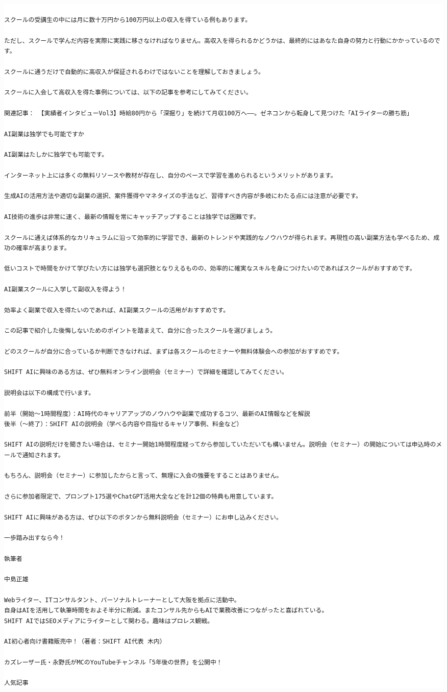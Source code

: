 ```

スクールの受講生の中には月に数十万円から100万円以上の収入を得ている例もあります。

ただし、スクールで学んだ内容を実際に実践に移さなければなりません。高収入を得られるかどうかは、最終的にはあなた自身の努力と行動にかかっているのです。

スクールに通うだけで自動的に高収入が保証されるわけではないことを理解しておきましょう。

スクールに入会して高収入を得た事例については、以下の記事を参考にしてみてください。

関連記事： 【実績者インタビューVol3】時給80円から「深掘り」を続けて月収100万へ――。ゼネコンから転身して見つけた「AIライターの勝ち筋」

AI副業は独学でも可能ですか

AI副業はたしかに独学でも可能です。

インターネット上には多くの無料リソースや教材が存在し、自分のペースで学習を進められるというメリットがあります。

生成AIの活用方法や適切な副業の選択、案件獲得やマネタイズの手法など、習得すべき内容が多岐にわたる点には注意が必要です。

AI技術の進歩は非常に速く、最新の情報を常にキャッチアップすることは独学では困難です。

スクールに通えば体系的なカリキュラムに沿って効率的に学習でき、最新のトレンドや実践的なノウハウが得られます。再現性の高い副業方法も学べるため、成功の確率が高まります。

低いコストで時間をかけて学びたい方には独学も選択肢となりえるものの、効率的に確実なスキルを身につけたいのであればスクールがおすすめです。

AI副業スクールに入学して副収入を得よう！

効率よく副業で収入を得たいのであれば、AI副業スクールの活用がおすすめです。

この記事で紹介した後悔しないためのポイントを踏まえて、自分に合ったスクールを選びましょう。

どのスクールが自分に合っているか判断できなければ、まずは各スクールのセミナーや無料体験会への参加がおすすめです。

SHIFT AIに興味のある方は、ぜひ無料オンライン説明会（セミナー）で詳細を確認してみてください。

説明会は以下の構成で行います。

前半（開始〜1時間程度）：AI時代のキャリアアップのノウハウや副業で成功するコツ、最新のAI情報などを解説
後半（〜終了）：SHIFT AIの説明会（学べる内容や目指せるキャリア事例、料金など）

SHIFT AIの説明だけを聞きたい場合は、セミナー開始1時間程度経ってから参加していただいても構いません。説明会（セミナー）の開始については申込時のメールで通知されます。

もちろん、説明会（セミナー）に参加したからと言って、無理に入会の強要をすることはありません。

さらに参加者限定で、プロンプト175選やChatGPT活用大全などを計12個の特典も用意しています。

SHIFT AIに興味がある方は、ぜひ以下のボタンから無料説明会（セミナー）にお申し込みください。

一歩踏み出すなら今！

執筆者

中島正雄

Webライター、ITコンサルタント、パーソナルトレーナーとして大阪を拠点に活動中。
自身はAIを活用して執筆時間をおよそ半分に削減。またコンサル先からもAIで業務改善につながったと喜ばれている。
SHIFT AIではSEOメディアにライターとして関わる。趣味はプロレス観戦。

AI初心者向け書籍販売中！（著者：SHIFT AI代表 木内）

カズレーザー氏・永野氏がMCのYouTubeチャンネル「5年後の世界」を公開中！

人気記事
```